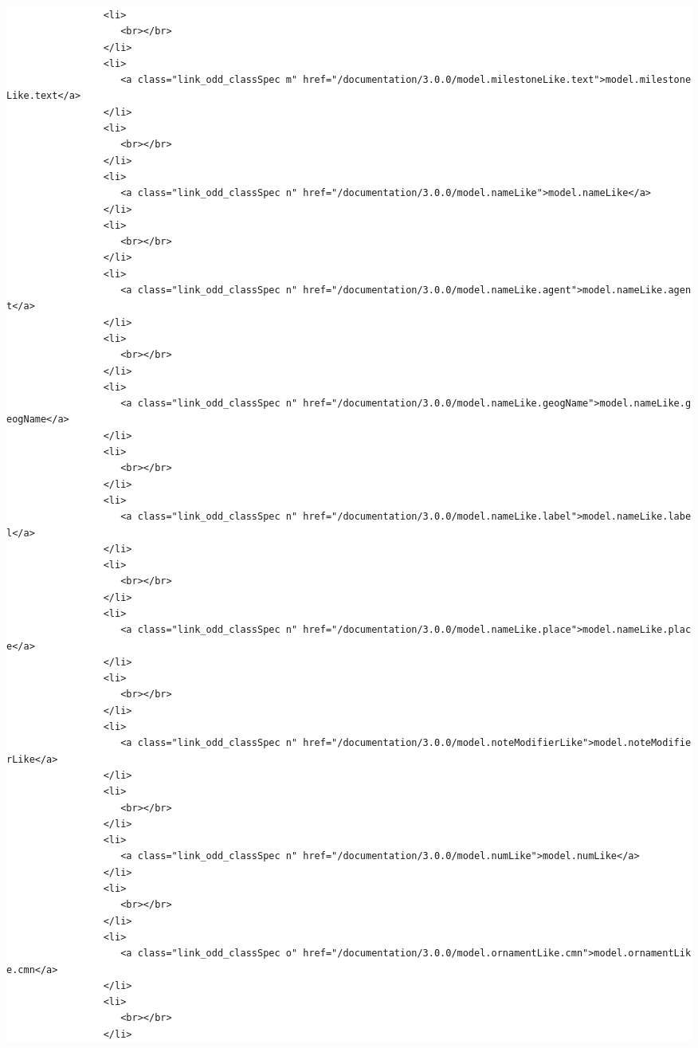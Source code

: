                      <li>
                        <br></br>
                     </li>
                     <li>
                        <a class="link_odd_classSpec m" href="/documentation/3.0.0/model.milestoneLike.text">model.milestoneLike.text</a>
                     </li>
                     <li>
                        <br></br>
                     </li>
                     <li>
                        <a class="link_odd_classSpec n" href="/documentation/3.0.0/model.nameLike">model.nameLike</a>
                     </li>
                     <li>
                        <br></br>
                     </li>
                     <li>
                        <a class="link_odd_classSpec n" href="/documentation/3.0.0/model.nameLike.agent">model.nameLike.agent</a>
                     </li>
                     <li>
                        <br></br>
                     </li>
                     <li>
                        <a class="link_odd_classSpec n" href="/documentation/3.0.0/model.nameLike.geogName">model.nameLike.geogName</a>
                     </li>
                     <li>
                        <br></br>
                     </li>
                     <li>
                        <a class="link_odd_classSpec n" href="/documentation/3.0.0/model.nameLike.label">model.nameLike.label</a>
                     </li>
                     <li>
                        <br></br>
                     </li>
                     <li>
                        <a class="link_odd_classSpec n" href="/documentation/3.0.0/model.nameLike.place">model.nameLike.place</a>
                     </li>
                     <li>
                        <br></br>
                     </li>
                     <li>
                        <a class="link_odd_classSpec n" href="/documentation/3.0.0/model.noteModifierLike">model.noteModifierLike</a>
                     </li>
                     <li>
                        <br></br>
                     </li>
                     <li>
                        <a class="link_odd_classSpec n" href="/documentation/3.0.0/model.numLike">model.numLike</a>
                     </li>
                     <li>
                        <br></br>
                     </li>
                     <li>
                        <a class="link_odd_classSpec o" href="/documentation/3.0.0/model.ornamentLike.cmn">model.ornamentLike.cmn</a>
                     </li>
                     <li>
                        <br></br>
                     </li>